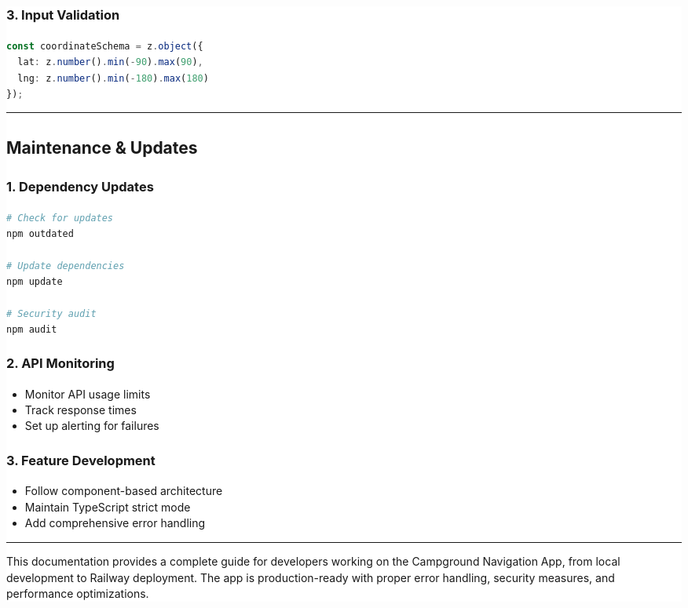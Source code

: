 ### 3. Input Validation
```typescript
const coordinateSchema = z.object({
  lat: z.number().min(-90).max(90),
  lng: z.number().min(-180).max(180)
});
```

---

## Maintenance & Updates

### 1. Dependency Updates
```bash
# Check for updates
npm outdated

# Update dependencies
npm update

# Security audit
npm audit
```

### 2. API Monitoring
- Monitor API usage limits
- Track response times
- Set up alerting for failures

### 3. Feature Development
- Follow component-based architecture
- Maintain TypeScript strict mode
- Add comprehensive error handling

---

This documentation provides a complete guide for developers working on the Campground Navigation App, from local development to Railway deployment. The app is production-ready with proper error handling, security measures, and performance optimizations.